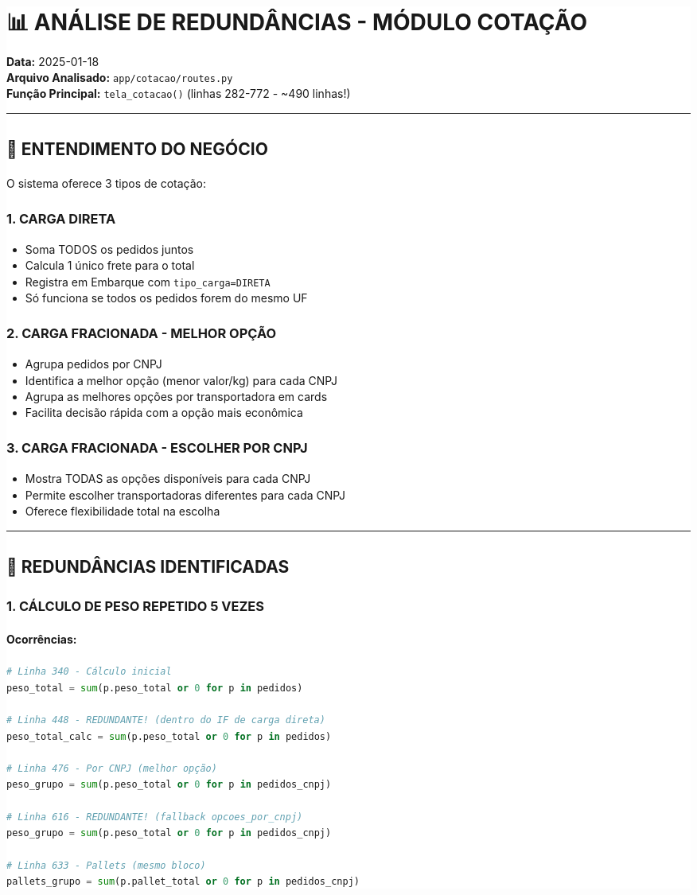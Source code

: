 # 📊 ANÁLISE DE REDUNDÂNCIAS - MÓDULO COTAÇÃO

**Data:** 2025-01-18  
**Arquivo Analisado:** `app/cotacao/routes.py`  
**Função Principal:** `tela_cotacao()` (linhas 282-772 - ~490 linhas!)

---

## 🎯 ENTENDIMENTO DO NEGÓCIO

O sistema oferece 3 tipos de cotação:

### 1. **CARGA DIRETA**
- Soma TODOS os pedidos juntos
- Calcula 1 único frete para o total
- Registra em Embarque com `tipo_carga=DIRETA`
- Só funciona se todos os pedidos forem do mesmo UF

### 2. **CARGA FRACIONADA - MELHOR OPÇÃO**
- Agrupa pedidos por CNPJ
- Identifica a melhor opção (menor valor/kg) para cada CNPJ
- Agrupa as melhores opções por transportadora em cards
- Facilita decisão rápida com a opção mais econômica

### 3. **CARGA FRACIONADA - ESCOLHER POR CNPJ**
- Mostra TODAS as opções disponíveis para cada CNPJ
- Permite escolher transportadoras diferentes para cada CNPJ
- Oferece flexibilidade total na escolha

---

## 🔴 REDUNDÂNCIAS IDENTIFICADAS

### 1. **CÁLCULO DE PESO REPETIDO 5 VEZES**

#### Ocorrências:
```python
# Linha 340 - Cálculo inicial
peso_total = sum(p.peso_total or 0 for p in pedidos)

# Linha 448 - REDUNDANTE! (dentro do IF de carga direta)
peso_total_calc = sum(p.peso_total or 0 for p in pedidos)

# Linha 476 - Por CNPJ (melhor opção)
peso_grupo = sum(p.peso_total or 0 for p in pedidos_cnpj)

# Linha 616 - REDUNDANTE! (fallback opcoes_por_cnpj)
peso_grupo = sum(p.peso_total or 0 for p in pedidos_cnpj)

# Linha 633 - Pallets (mesmo bloco)
pallets_grupo = sum(p.pallet_total or 0 for p in pedidos_cnpj)
```
